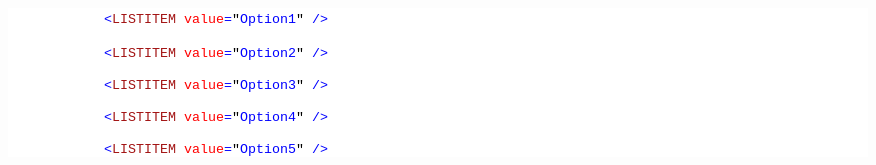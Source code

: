 <span style="font-size:10.0pt; font-family:&quot;Courier New&quot;; color:blue">&nbsp;&nbsp;&nbsp;&nbsp;&nbsp;&nbsp;&nbsp;&nbsp;&nbsp;&nbsp;&nbsp;&nbsp;&lt;</span><span style="font-size:10.0pt; font-family:&quot;Courier New&quot;; color:#A31515">LISTITEM</span><span style="font-size:10.0pt; font-family:&quot;Courier New&quot;; color:blue">&nbsp;</span><span style="font-size:10.0pt; font-family:&quot;Courier New&quot;; color:red">value</span><span style="font-size:10.0pt; font-family:&quot;Courier New&quot;; color:blue">=</span><span style="font-size:10.0pt; font-family:&quot;Courier New&quot;; color:black">&quot;</span><span style="font-size:10.0pt; font-family:&quot;Courier New&quot;; color:blue">Option1</span><span style="font-size:10.0pt; font-family:&quot;Courier New&quot;; color:black">&quot;</span><span style="font-size:10.0pt; font-family:&quot;Courier New&quot;; color:blue">&nbsp;/&gt;</span><span style="font-size:10.0pt; font-family:&quot;Courier New&quot;; color:black">
</span></p>
<p class="MsoNormal" style="margin-bottom:0cm; margin-bottom:.0001pt; line-height:normal; background:white">
<span style="font-size:10.0pt; font-family:&quot;Courier New&quot;; color:blue">&nbsp;&nbsp;&nbsp;&nbsp;&nbsp;&nbsp;&nbsp;&nbsp;&nbsp;&nbsp;&nbsp;&nbsp;&lt;</span><span style="font-size:10.0pt; font-family:&quot;Courier New&quot;; color:#A31515">LISTITEM</span><span style="font-size:10.0pt; font-family:&quot;Courier New&quot;; color:blue">&nbsp;</span><span style="font-size:10.0pt; font-family:&quot;Courier New&quot;; color:red">value</span><span style="font-size:10.0pt; font-family:&quot;Courier New&quot;; color:blue">=</span><span style="font-size:10.0pt; font-family:&quot;Courier New&quot;; color:black">&quot;</span><span style="font-size:10.0pt; font-family:&quot;Courier New&quot;; color:blue">Option2</span><span style="font-size:10.0pt; font-family:&quot;Courier New&quot;; color:black">&quot;</span><span style="font-size:10.0pt; font-family:&quot;Courier New&quot;; color:blue">&nbsp;/&gt;</span><span style="font-size:10.0pt; font-family:&quot;Courier New&quot;; color:black">
</span></p>
<p class="MsoNormal" style="margin-bottom:0cm; margin-bottom:.0001pt; line-height:normal; background:white">
<span style="font-size:10.0pt; font-family:&quot;Courier New&quot;; color:blue">&nbsp;&nbsp;&nbsp;&nbsp;&nbsp;&nbsp;&nbsp;&nbsp;&nbsp;&nbsp;&nbsp;&nbsp;&lt;</span><span style="font-size:10.0pt; font-family:&quot;Courier New&quot;; color:#A31515">LISTITEM</span><span style="font-size:10.0pt; font-family:&quot;Courier New&quot;; color:blue">&nbsp;</span><span style="font-size:10.0pt; font-family:&quot;Courier New&quot;; color:red">value</span><span style="font-size:10.0pt; font-family:&quot;Courier New&quot;; color:blue">=</span><span style="font-size:10.0pt; font-family:&quot;Courier New&quot;; color:black">&quot;</span><span style="font-size:10.0pt; font-family:&quot;Courier New&quot;; color:blue">Option3</span><span style="font-size:10.0pt; font-family:&quot;Courier New&quot;; color:black">&quot;</span><span style="font-size:10.0pt; font-family:&quot;Courier New&quot;; color:blue">&nbsp;/&gt;</span><span style="font-size:10.0pt; font-family:&quot;Courier New&quot;; color:black">
</span></p>
<p class="MsoNormal" style="margin-bottom:0cm; margin-bottom:.0001pt; line-height:normal; background:white">
<span style="font-size:10.0pt; font-family:&quot;Courier New&quot;; color:blue">&nbsp;&nbsp;&nbsp;&nbsp;&nbsp;&nbsp;&nbsp;&nbsp;&nbsp;&nbsp;&nbsp;&nbsp;&lt;</span><span style="font-size:10.0pt; font-family:&quot;Courier New&quot;; color:#A31515">LISTITEM</span><span style="font-size:10.0pt; font-family:&quot;Courier New&quot;; color:blue">&nbsp;</span><span style="font-size:10.0pt; font-family:&quot;Courier New&quot;; color:red">value</span><span style="font-size:10.0pt; font-family:&quot;Courier New&quot;; color:blue">=</span><span style="font-size:10.0pt; font-family:&quot;Courier New&quot;; color:black">&quot;</span><span style="font-size:10.0pt; font-family:&quot;Courier New&quot;; color:blue">Option4</span><span style="font-size:10.0pt; font-family:&quot;Courier New&quot;; color:black">&quot;</span><span style="font-size:10.0pt; font-family:&quot;Courier New&quot;; color:blue">&nbsp;/&gt;</span><span style="font-size:10.0pt; font-family:&quot;Courier New&quot;; color:black">
</span></p>
<p class="MsoNormal" style="margin-bottom:0cm; margin-bottom:.0001pt; line-height:normal; background:white">
<span style="font-size:10.0pt; font-family:&quot;Courier New&quot;; color:blue">&nbsp;&nbsp;&nbsp;&nbsp;&nbsp;&nbsp;&nbsp;&nbsp;&nbsp;&nbsp;&nbsp;&nbsp;&lt;</span><span style="font-size:10.0pt; font-family:&quot;Courier New&quot;; color:#A31515">LISTITEM</span><span style="font-size:10.0pt; font-family:&quot;Courier New&quot;; color:blue">&nbsp;</span><span style="font-size:10.0pt; font-family:&quot;Courier New&quot;; color:red">value</span><span style="font-size:10.0pt; font-family:&quot;Courier New&quot;; color:blue">=</span><span style="font-size:10.0pt; font-family:&quot;Courier New&quot;; color:black">&quot;</span><span style="font-size:10.0pt; font-family:&quot;Courier New&quot;; color:blue">Option5</span><span style="font-size:10.0pt; font-family:&quot;Courier New&quot;; color:black">&quot;</span><span style="font-size:10.0pt; font-family:&quot;Courier New&quot;; color:blue">&nbsp;/&gt;</span><span style="font-size:10.0pt; font-family:&quot;Courier New&quot;; color:black">
</span></p>